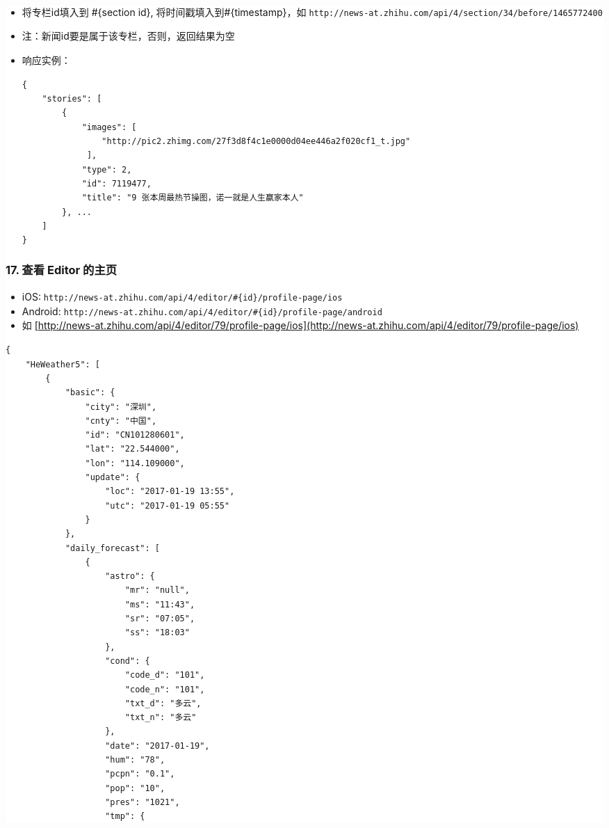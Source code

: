 - 将专栏id填入到 #{section id}, 将时间戳填入到#{timestamp}，如 `http://news-at.zhihu.com/api/4/section/34/before/1465772400`

- 注：新闻id要是属于该专栏，否则，返回结果为空

- 响应实例：

  ```
  {
      "stories": [
          {
              "images": [
                  "http://pic2.zhimg.com/27f3d8f4c1e0000d04ee446a2f020cf1_t.jpg"
               ],
              "type": 2,
              "id": 7119477,
              "title": "9 张本周最热节操图，诺一就是人生赢家本人"
          }, ...
      ]
  }

  ```

### 17. 查看 Editor 的主页

- iOS: `http://news-at.zhihu.com/api/4/editor/#{id}/profile-page/ios`
- Android: `http://news-at.zhihu.com/api/4/editor/#{id}/profile-page/android`
- 如 [http://news-at.zhihu.com/api/4/editor/79/profile-page/ios](http://news-at.zhihu.com/api/4/editor/79/profile-page/ios)



````
{
    "HeWeather5": [
        {
            "basic": {
                "city": "深圳",
                "cnty": "中国",
                "id": "CN101280601",
                "lat": "22.544000",
                "lon": "114.109000",
                "update": {
                    "loc": "2017-01-19 13:55",
                    "utc": "2017-01-19 05:55"
                }
            },
            "daily_forecast": [
                {
                    "astro": {
                        "mr": "null",
                        "ms": "11:43",
                        "sr": "07:05",
                        "ss": "18:03"
                    },
                    "cond": {
                        "code_d": "101",
                        "code_n": "101",
                        "txt_d": "多云",
                        "txt_n": "多云"
                    },
                    "date": "2017-01-19",
                    "hum": "78",
                    "pcpn": "0.1",
                    "pop": "10",
                    "pres": "1021",
                    "tmp": {
````